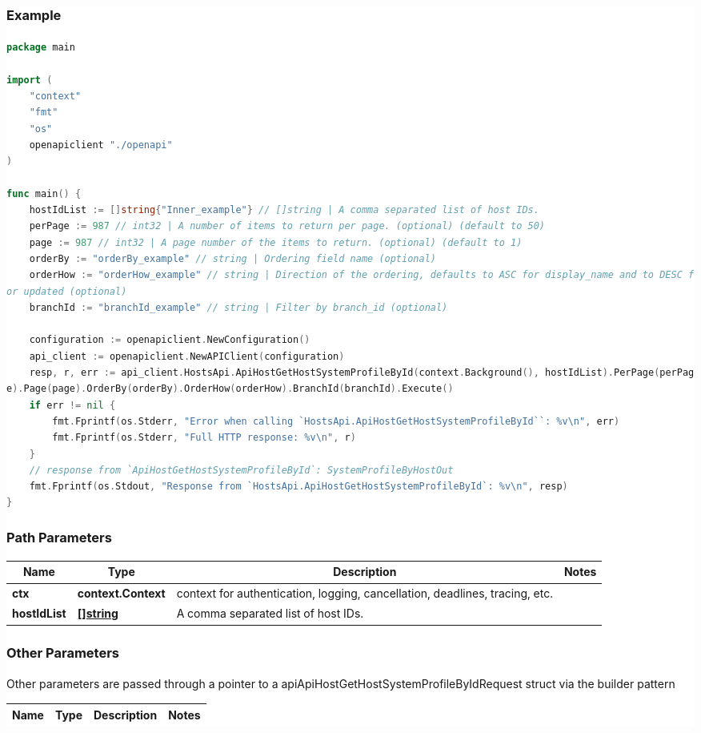 ### Example

```go
package main

import (
    "context"
    "fmt"
    "os"
    openapiclient "./openapi"
)

func main() {
    hostIdList := []string{"Inner_example"} // []string | A comma separated list of host IDs.
    perPage := 987 // int32 | A number of items to return per page. (optional) (default to 50)
    page := 987 // int32 | A page number of the items to return. (optional) (default to 1)
    orderBy := "orderBy_example" // string | Ordering field name (optional)
    orderHow := "orderHow_example" // string | Direction of the ordering, defaults to ASC for display_name and to DESC for updated (optional)
    branchId := "branchId_example" // string | Filter by branch_id (optional)

    configuration := openapiclient.NewConfiguration()
    api_client := openapiclient.NewAPIClient(configuration)
    resp, r, err := api_client.HostsApi.ApiHostGetHostSystemProfileById(context.Background(), hostIdList).PerPage(perPage).Page(page).OrderBy(orderBy).OrderHow(orderHow).BranchId(branchId).Execute()
    if err != nil {
        fmt.Fprintf(os.Stderr, "Error when calling `HostsApi.ApiHostGetHostSystemProfileById``: %v\n", err)
        fmt.Fprintf(os.Stderr, "Full HTTP response: %v\n", r)
    }
    // response from `ApiHostGetHostSystemProfileById`: SystemProfileByHostOut
    fmt.Fprintf(os.Stdout, "Response from `HostsApi.ApiHostGetHostSystemProfileById`: %v\n", resp)
}
```

### Path Parameters


Name | Type | Description  | Notes
------------- | ------------- | ------------- | -------------
**ctx** | **context.Context** | context for authentication, logging, cancellation, deadlines, tracing, etc.
**hostIdList** | [**[]string**](string.md) | A comma separated list of host IDs. | 

### Other Parameters

Other parameters are passed through a pointer to a apiApiHostGetHostSystemProfileByIdRequest struct via the builder pattern


Name | Type | Description  | Notes
------------- | ------------- | ------------- | -------------
